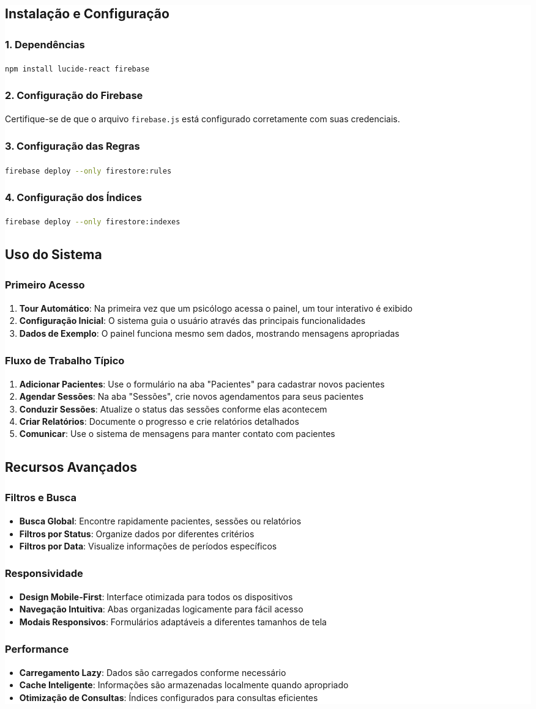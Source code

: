 ## Instalação e Configuração

### 1. Dependências
```bash
npm install lucide-react firebase
```

### 2. Configuração do Firebase
Certifique-se de que o arquivo `firebase.js` está configurado corretamente com suas credenciais.

### 3. Configuração das Regras
```bash
firebase deploy --only firestore:rules
```

### 4. Configuração dos Índices
```bash
firebase deploy --only firestore:indexes
```

## Uso do Sistema

### Primeiro Acesso
1. **Tour Automático**: Na primeira vez que um psicólogo acessa o painel, um tour interativo é exibido
2. **Configuração Inicial**: O sistema guia o usuário através das principais funcionalidades
3. **Dados de Exemplo**: O painel funciona mesmo sem dados, mostrando mensagens apropriadas

### Fluxo de Trabalho Típico
1. **Adicionar Pacientes**: Use o formulário na aba "Pacientes" para cadastrar novos pacientes
2. **Agendar Sessões**: Na aba "Sessões", crie novos agendamentos para seus pacientes
3. **Conduzir Sessões**: Atualize o status das sessões conforme elas acontecem
4. **Criar Relatórios**: Documente o progresso e crie relatórios detalhados
5. **Comunicar**: Use o sistema de mensagens para manter contato com pacientes

## Recursos Avançados

### Filtros e Busca
- **Busca Global**: Encontre rapidamente pacientes, sessões ou relatórios
- **Filtros por Status**: Organize dados por diferentes critérios
- **Filtros por Data**: Visualize informações de períodos específicos

### Responsividade
- **Design Mobile-First**: Interface otimizada para todos os dispositivos
- **Navegação Intuitiva**: Abas organizadas logicamente para fácil acesso
- **Modais Responsivos**: Formulários adaptáveis a diferentes tamanhos de tela

### Performance
- **Carregamento Lazy**: Dados são carregados conforme necessário
- **Cache Inteligente**: Informações são armazenadas localmente quando apropriado
- **Otimização de Consultas**: Índices configurados para consultas eficientes
